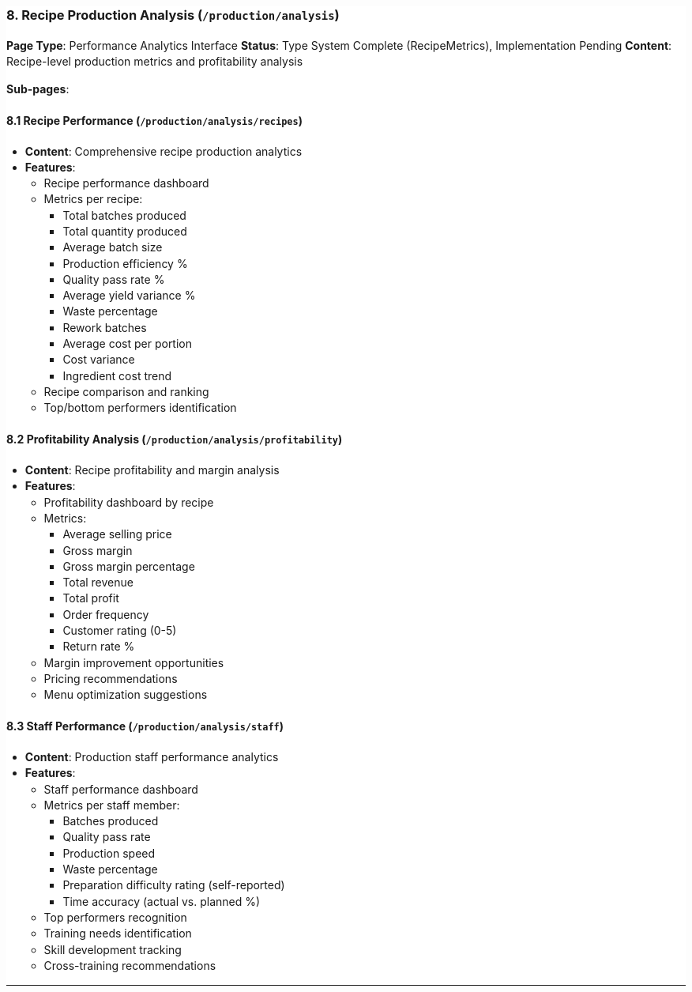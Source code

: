 
### 8. Recipe Production Analysis (`/production/analysis`)

**Page Type**: Performance Analytics Interface
**Status**: Type System Complete (RecipeMetrics), Implementation Pending
**Content**: Recipe-level production metrics and profitability analysis

**Sub-pages**:

#### 8.1 Recipe Performance (`/production/analysis/recipes`)
- **Content**: Comprehensive recipe production analytics
- **Features**:
  - Recipe performance dashboard
  - Metrics per recipe:
    - Total batches produced
    - Total quantity produced
    - Average batch size
    - Production efficiency %
    - Quality pass rate %
    - Average yield variance %
    - Waste percentage
    - Rework batches
    - Average cost per portion
    - Cost variance
    - Ingredient cost trend
  - Recipe comparison and ranking
  - Top/bottom performers identification

#### 8.2 Profitability Analysis (`/production/analysis/profitability`)
- **Content**: Recipe profitability and margin analysis
- **Features**:
  - Profitability dashboard by recipe
  - Metrics:
    - Average selling price
    - Gross margin
    - Gross margin percentage
    - Total revenue
    - Total profit
    - Order frequency
    - Customer rating (0-5)
    - Return rate %
  - Margin improvement opportunities
  - Pricing recommendations
  - Menu optimization suggestions

#### 8.3 Staff Performance (`/production/analysis/staff`)
- **Content**: Production staff performance analytics
- **Features**:
  - Staff performance dashboard
  - Metrics per staff member:
    - Batches produced
    - Quality pass rate
    - Production speed
    - Waste percentage
    - Preparation difficulty rating (self-reported)
    - Time accuracy (actual vs. planned %)
  - Top performers recognition
  - Training needs identification
  - Skill development tracking
  - Cross-training recommendations

---